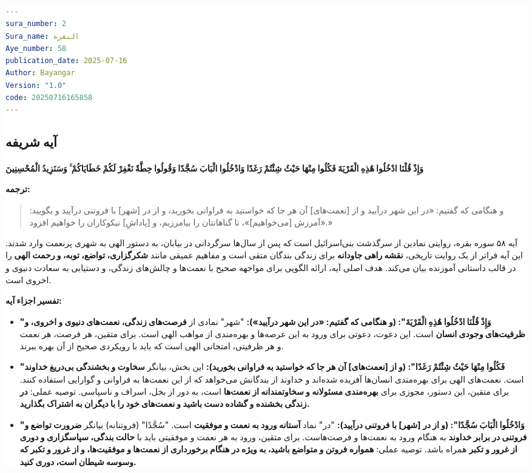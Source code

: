 ```yaml
---
sura_number: 2
Sura_name: البقره
Aye_number: 58
publication_date: 2025-07-16
Author: Bayangar
Version: "1.0"
code: 20250716165858
---
```


## آیه شریفه

 **وَإِذْ قُلْنَا ادْخُلُوا هَٰذِهِ الْقَرْيَةَ فَكُلُوا مِنْهَا حَيْثُ شِئْتُمْ رَغَدًا وَادْخُلُوا الْبَابَ سُجَّدًا وَقُولُوا حِطَّةٌ نَغْفِرْ لَكُمْ خَطَايَاكُمْ ۚ وَسَنَزِيدُ الْمُحْسِنِينَ**

**ترجمه:**

> و هنگامی که گفتیم: «در این شهر درآیید و از \[نعمت‌های\] آن هر جا که
> خواستید به فراوانی بخورید، و از در \[شهر\] با فروتنی درآیید و بگویید:
> «آمرزش \[می‌خواهیم\]»، تا گناهانتان را بیامرزیم، و \[پاداشِ\] نیکوکاران
> را خواهیم افزود.»


آیه ۵۸ سوره بقره، روایتی نمادین از سرگذشت بنی‌اسرائیل است که پس از سال‌ها
سرگردانی در بیابان، به دستور الهی به شهری پرنعمت وارد شدند. این آیه
فراتر از یک روایت تاریخی، **نقشه راهی جاودانه** برای زندگی بندگان متقی
است و مفاهیم عمیقی مانند **شکرگزاری، تواضع، توبه، و رحمت الهی** را در
قالب داستانی آموزنده بیان می‌کند. هدف اصلی آیه، ارائه الگویی برای مواجهه
صحیح با نعمت‌ها و چالش‌های زندگی، و دستیابی به سعادت دنیوی و اخروی است.

**تفسیر اجزاء آیه:**

-   **"وَإِذْ قُلْنَا ادْخُلُوا هَٰذِهِ الْقَرْيَةَ": (و هنگامی که گفتیم: «در این شهر
    درآیید»):** "شهر" نمادی از **فرصت‌های زندگی، نعمت‌های دنیوی و اخروی، و
    ظرفیت‌های وجودی انسان** است. این دعوت، دعوتی برای ورود به این عرصه‌ها
    و بهره‌مندی از مواهب الهی است. برای متقین، هر فرصت، هر نعمت و هر
    ظرفیتی، امتحانی الهی است که باید با رویکردی صحیح از آن بهره ببرند.

-   **"فَكُلُوا مِنْهَا حَيْثُ شِئْتُمْ رَغَدًا": (و از \[نعمت‌های\] آن هر جا که خواستید
    به فراوانی بخورید):** این بخش، بیانگر **سخاوت و بخشندگی بی‌دریغ
    خداوند** است. نعمت‌های الهی برای بهره‌مندی انسان‌ها آفریده شده‌اند و
    خداوند از بندگانش می‌خواهد که از این نعمت‌ها به فراوانی و گوارایی
    استفاده کنند. برای متقین، این دستور، مجوزی برای **بهره‌مندی مسئولانه
    و سخاوتمندانه از نعمت‌ها** است، به دور از بخل، اسراف و ناسپاسی. توصیه
    عملی: **در زندگی بخشنده و گشاده دست باشید و نعمت‌های خود را با دیگران
    به اشتراک بگذارید.**

-   **"وَادْخُلُوا الْبَابَ سُجَّدًا": (و از در \[شهر\] با فروتنی درآیید):** "در"
    نماد **آستانه ورود به نعمت و موفقیت** است. "سُجَّدًا" (فروتنانه) بیانگر
    **ضرورت تواضع و فروتنی در برابر خداوند** به هنگام ورود به نعمت‌ها و
    فرصت‌هاست. برای متقین، ورود به هر نعمت و موفقیتی باید با **حالت
    بندگی، سپاسگزاری و دوری از غرور و تکبر** همراه باشد. توصیه عملی:
    **همواره فروتن و متواضع باشید، به ویژه در هنگام برخورداری از نعمت‌ها
    و موفقیت‌ها، و از غرور و تکبر که وسوسه شیطان است، دوری کنید.**
